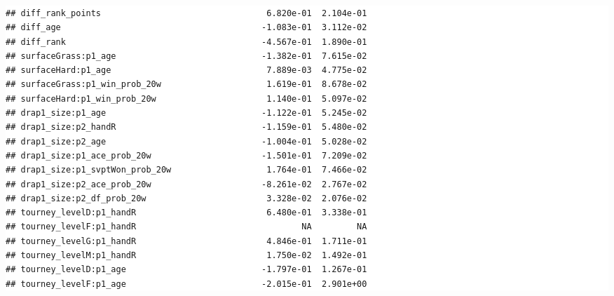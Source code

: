     ## diff_rank_points                                 6.820e-01  2.104e-01
    ## diff_age                                        -1.083e-01  3.112e-02
    ## diff_rank                                       -4.567e-01  1.890e-01
    ## surfaceGrass:p1_age                             -1.382e-01  7.615e-02
    ## surfaceHard:p1_age                               7.889e-03  4.775e-02
    ## surfaceGrass:p1_win_prob_20w                     1.619e-01  8.678e-02
    ## surfaceHard:p1_win_prob_20w                      1.140e-01  5.097e-02
    ## drap1_size:p1_age                               -1.122e-01  5.245e-02
    ## drap1_size:p2_handR                             -1.159e-01  5.480e-02
    ## drap1_size:p2_age                               -1.004e-01  5.028e-02
    ## drap1_size:p1_ace_prob_20w                      -1.501e-01  7.209e-02
    ## drap1_size:p1_svptWon_prob_20w                   1.764e-01  7.466e-02
    ## drap1_size:p2_ace_prob_20w                      -8.261e-02  2.767e-02
    ## drap1_size:p2_df_prob_20w                        3.328e-02  2.076e-02
    ## tourney_levelD:p1_handR                          6.480e-01  3.338e-01
    ## tourney_levelF:p1_handR                                 NA         NA
    ## tourney_levelG:p1_handR                          4.846e-01  1.711e-01
    ## tourney_levelM:p1_handR                          1.750e-02  1.492e-01
    ## tourney_levelD:p1_age                           -1.797e-01  1.267e-01
    ## tourney_levelF:p1_age                           -2.015e-01  2.901e+00